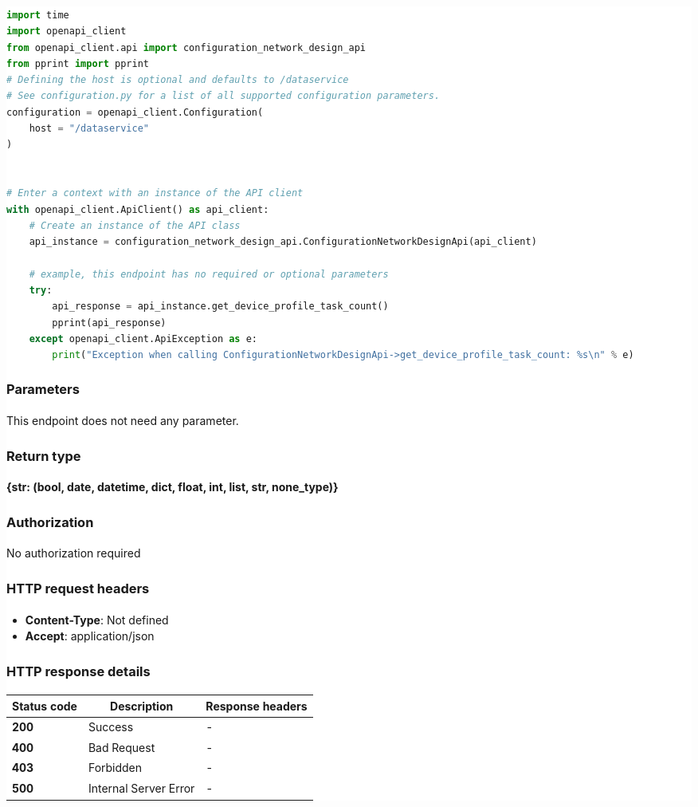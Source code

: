 
```python
import time
import openapi_client
from openapi_client.api import configuration_network_design_api
from pprint import pprint
# Defining the host is optional and defaults to /dataservice
# See configuration.py for a list of all supported configuration parameters.
configuration = openapi_client.Configuration(
    host = "/dataservice"
)


# Enter a context with an instance of the API client
with openapi_client.ApiClient() as api_client:
    # Create an instance of the API class
    api_instance = configuration_network_design_api.ConfigurationNetworkDesignApi(api_client)

    # example, this endpoint has no required or optional parameters
    try:
        api_response = api_instance.get_device_profile_task_count()
        pprint(api_response)
    except openapi_client.ApiException as e:
        print("Exception when calling ConfigurationNetworkDesignApi->get_device_profile_task_count: %s\n" % e)
```


### Parameters
This endpoint does not need any parameter.

### Return type

**{str: (bool, date, datetime, dict, float, int, list, str, none_type)}**

### Authorization

No authorization required

### HTTP request headers

 - **Content-Type**: Not defined
 - **Accept**: application/json


### HTTP response details

| Status code | Description | Response headers |
|-------------|-------------|------------------|
**200** | Success |  -  |
**400** | Bad Request |  -  |
**403** | Forbidden |  -  |
**500** | Internal Server Error |  -  |
